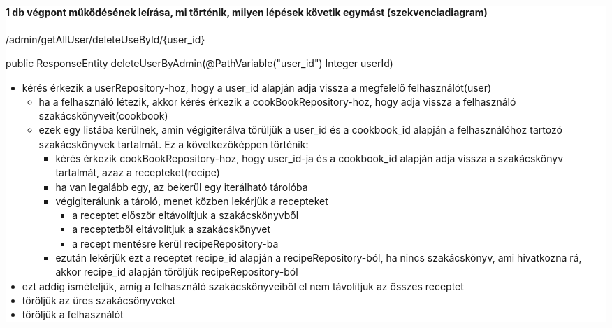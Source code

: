 #### 1 db végpont működésének leírása, mi történik, milyen lépések követik egymást (szekvenciadiagram)

/admin/getAllUser/deleteUseById/{user_id}

public ResponseEntity<Void> deleteUserByAdmin(@PathVariable("user_id") Integer userId)

- kérés érkezik a userRepository-hoz, hogy a user_id alapján adja vissza a megfelelő felhasználót(user)
	- ha a felhasználó létezik, akkor kérés érkezik a cookBookRepository-hoz, hogy adja vissza a felhasználó
	szakácskönyveit(cookbook)
	- ezek egy listába kerülnek, amin végigiterálva törüljük a user_id és a cookbook_id alapján a felhasználóhoz tartozó
	szakácskönyvek tartalmát. Ez a következőképpen történik:
		- kérés érkezik cookBookRepository-hoz, hogy user_id-ja és a cookbook_id alapján adja vissza a szakácskönyv
		tartalmát, azaz a recepteket(recipe)
		- ha van legalább egy, az bekerül egy iterálható tárolóba
		- végigiterálunk a tároló, menet közben lekérjük a recepteket
			- a receptet először eltávolítjuk a szakácskönyvből
			- a receptetből eltávolítjuk a szakácskönyvet
			- a recept mentésre kerül recipeRepository-ba
		- ezután lekérjük ezt a receptet recipe_id alapján a recipeRepository-ból, ha nincs szakácskönyv, ami hivatkozna
		rá, akkor recipe_id alapján töröljük recipeRepository-ból
- ezt addig ismételjük, amíg a felhasználó szakácskönyveiből el nem távolítjuk az összes receptet
- töröljük az üres szakácsönyveket
- töröljük a felhasználót 
	
